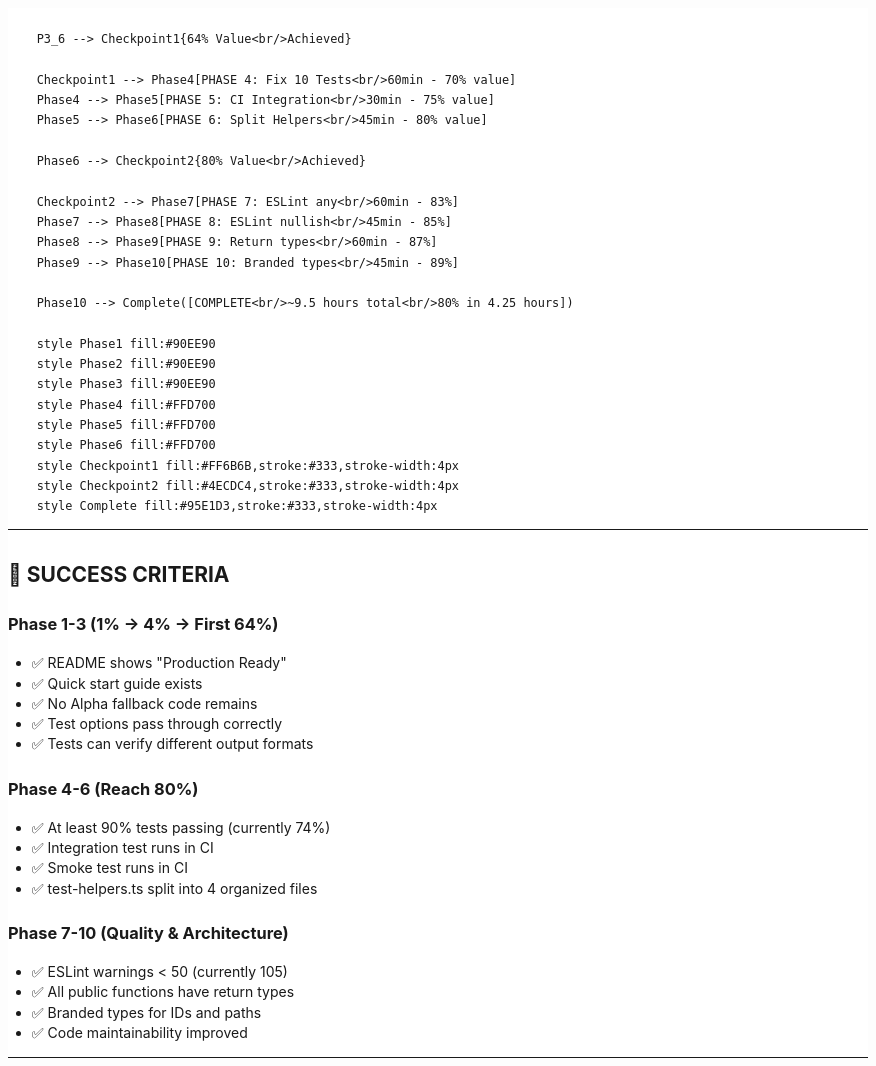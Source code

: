 ```mermaid
    
    P3_6 --> Checkpoint1{64% Value<br/>Achieved}
    
    Checkpoint1 --> Phase4[PHASE 4: Fix 10 Tests<br/>60min - 70% value]
    Phase4 --> Phase5[PHASE 5: CI Integration<br/>30min - 75% value]
    Phase5 --> Phase6[PHASE 6: Split Helpers<br/>45min - 80% value]
    
    Phase6 --> Checkpoint2{80% Value<br/>Achieved}
    
    Checkpoint2 --> Phase7[PHASE 7: ESLint any<br/>60min - 83%]
    Phase7 --> Phase8[PHASE 8: ESLint nullish<br/>45min - 85%]
    Phase8 --> Phase9[PHASE 9: Return types<br/>60min - 87%]
    Phase9 --> Phase10[PHASE 10: Branded types<br/>45min - 89%]
    
    Phase10 --> Complete([COMPLETE<br/>~9.5 hours total<br/>80% in 4.25 hours])
    
    style Phase1 fill:#90EE90
    style Phase2 fill:#90EE90
    style Phase3 fill:#90EE90
    style Phase4 fill:#FFD700
    style Phase5 fill:#FFD700
    style Phase6 fill:#FFD700
    style Checkpoint1 fill:#FF6B6B,stroke:#333,stroke-width:4px
    style Checkpoint2 fill:#4ECDC4,stroke:#333,stroke-width:4px
    style Complete fill:#95E1D3,stroke:#333,stroke-width:4px
```

---

## 🎯 SUCCESS CRITERIA

### Phase 1-3 (1% → 4% → First 64%)
- ✅ README shows "Production Ready"
- ✅ Quick start guide exists
- ✅ No Alpha fallback code remains
- ✅ Test options pass through correctly
- ✅ Tests can verify different output formats

### Phase 4-6 (Reach 80%)
- ✅ At least 90% tests passing (currently 74%)
- ✅ Integration test runs in CI
- ✅ Smoke test runs in CI
- ✅ test-helpers.ts split into 4 organized files

### Phase 7-10 (Quality & Architecture)
- ✅ ESLint warnings < 50 (currently 105)
- ✅ All public functions have return types
- ✅ Branded types for IDs and paths
- ✅ Code maintainability improved

---